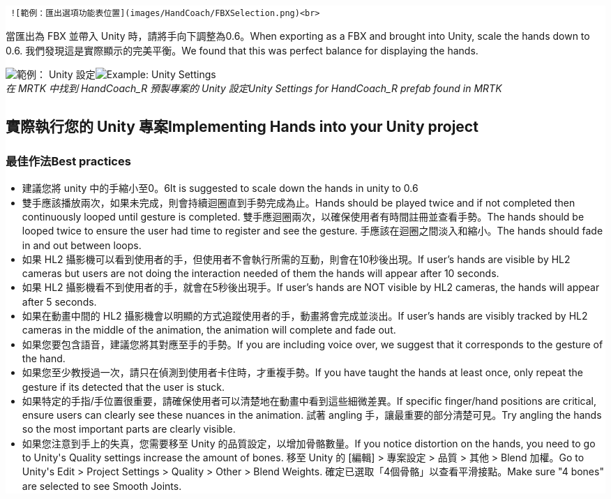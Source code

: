      ![範例：匯出選項功能表位置](images/HandCoach/FBXSelection.png)<br>


 <span data-ttu-id="2d6cd-186">當匯出為 FBX 並帶入 Unity 時，請將手向下調整為0.6。</span><span class="sxs-lookup"><span data-stu-id="2d6cd-186">When exporting as a FBX and brought into Unity, scale the hands down to 0.6.</span></span> <span data-ttu-id="2d6cd-187">我們發現這是實際顯示的完美平衡。</span><span class="sxs-lookup"><span data-stu-id="2d6cd-187">We found that this was perfect balance for displaying the hands.</span></span> 

<span data-ttu-id="2d6cd-188">![範例： Unity 設定](images/HandCoach/HandHintScale.png)</span><span class="sxs-lookup"><span data-stu-id="2d6cd-188">![Example: Unity Settings](images/HandCoach/HandHintScale.png)</span></span><br>
<span data-ttu-id="2d6cd-189">*在 MRTK 中找到 HandCoach_R 預製專案的 Unity 設定*</span><span class="sxs-lookup"><span data-stu-id="2d6cd-189">*Unity Settings for HandCoach_R prefab found in MRTK*</span></span>


## <a name="implementing-hands-into-your-unity-project"></a><span data-ttu-id="2d6cd-190">實際執行您的 Unity 專案</span><span class="sxs-lookup"><span data-stu-id="2d6cd-190">Implementing Hands into your Unity project</span></span>

### <a name="best-practices"></a><span data-ttu-id="2d6cd-191">最佳作法</span><span class="sxs-lookup"><span data-stu-id="2d6cd-191">Best practices</span></span>
*    <span data-ttu-id="2d6cd-192">建議您將 unity 中的手縮小至0。6</span><span class="sxs-lookup"><span data-stu-id="2d6cd-192">It is suggested to scale down the hands in unity to 0.6</span></span>
*   <span data-ttu-id="2d6cd-193">雙手應該播放兩次，如果未完成，則會持續迴圈直到手勢完成為止。</span><span class="sxs-lookup"><span data-stu-id="2d6cd-193">Hands should be played twice and if not completed then continuously looped until gesture is completed.</span></span> <span data-ttu-id="2d6cd-194">雙手應迴圈兩次，以確保使用者有時間註冊並查看手勢。</span><span class="sxs-lookup"><span data-stu-id="2d6cd-194">The hands should be looped twice to ensure the user had time to register and see the gesture.</span></span> <span data-ttu-id="2d6cd-195">手應該在迴圈之間淡入和縮小。</span><span class="sxs-lookup"><span data-stu-id="2d6cd-195">The hands should fade in and out between loops.</span></span> 
 *  <span data-ttu-id="2d6cd-196">如果 HL2 攝影機可以看到使用者的手，但使用者不會執行所需的互動，則會在10秒後出現。</span><span class="sxs-lookup"><span data-stu-id="2d6cd-196">If user’s hands are visible by HL2 cameras but users are not doing the interaction needed of them the hands will appear after 10 seconds.</span></span>
*   <span data-ttu-id="2d6cd-197">如果 HL2 攝影機看不到使用者的手，就會在5秒後出現手。</span><span class="sxs-lookup"><span data-stu-id="2d6cd-197">If user’s hands are NOT visible by HL2 cameras, the hands will appear after 5 seconds.</span></span>  
*   <span data-ttu-id="2d6cd-198">如果在動畫中間的 HL2 攝影機會以明顯的方式追蹤使用者的手，動畫將會完成並淡出。</span><span class="sxs-lookup"><span data-stu-id="2d6cd-198">If user’s hands are visibly tracked by HL2 cameras in the middle of the animation, the animation will complete and fade out.</span></span>
*   <span data-ttu-id="2d6cd-199">如果您要包含語音，建議您將其對應至手的手勢。</span><span class="sxs-lookup"><span data-stu-id="2d6cd-199">If you are including voice over, we suggest that it corresponds to the gesture of the hand.</span></span>
*   <span data-ttu-id="2d6cd-200">如果您至少教授過一次，請只在偵測到使用者卡住時，才重複手勢。</span><span class="sxs-lookup"><span data-stu-id="2d6cd-200">If you have taught the hands at least once, only repeat the gesture if its detected that the user is stuck.</span></span>
*   <span data-ttu-id="2d6cd-201">如果特定的手指/手位置很重要，請確保使用者可以清楚地在動畫中看到這些細微差異。</span><span class="sxs-lookup"><span data-stu-id="2d6cd-201">If specific finger/hand positions are critical, ensure users can clearly see these nuances in the animation.</span></span> <span data-ttu-id="2d6cd-202">試著 angling 手，讓最重要的部分清楚可見。</span><span class="sxs-lookup"><span data-stu-id="2d6cd-202">Try angling the hands so the most important parts are clearly visible.</span></span> 
* <span data-ttu-id="2d6cd-203">如果您注意到手上的失真，您需要移至 Unity 的品質設定，以增加骨骼數量。</span><span class="sxs-lookup"><span data-stu-id="2d6cd-203">If you notice distortion on the hands, you need to go to Unity's Quality settings increase the amount of bones.</span></span> 
 <span data-ttu-id="2d6cd-204">移至 Unity 的 [編輯] > 專案設定 > 品質 > 其他 > Blend 加權。</span><span class="sxs-lookup"><span data-stu-id="2d6cd-204">Go to Unity's Edit > Project Settings > Quality > Other > Blend Weights.</span></span> <span data-ttu-id="2d6cd-205">確定已選取「4個骨骼」以查看平滑接點。</span><span class="sxs-lookup"><span data-stu-id="2d6cd-205">Make sure "4 bones" are selected to see Smooth Joints.</span></span> 
